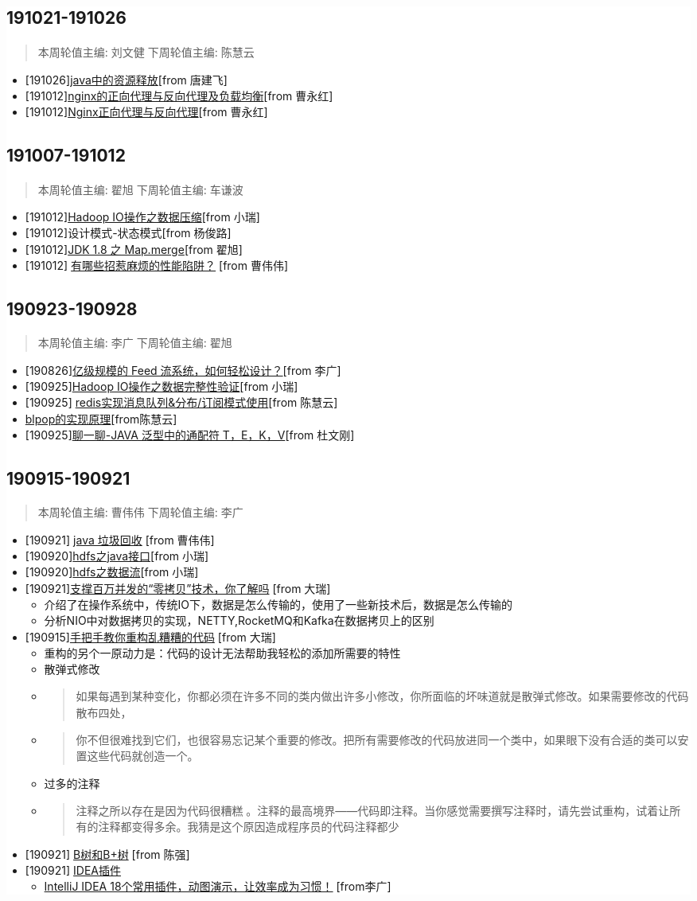 
## 191021-191026
 
> 本周轮值主编: 刘文健 下周轮值主编: 陈慧云
 
* [191026][java中的资源释放](https://github.com/F-Monkey/java-release)[from 唐建飞]   
* [191012][nginx的正向代理与反向代理及负载均衡](https://github.com/cyhcyhcyhcyh/cyhcyhcyhcyh.github.io/blob/master/nginx%E7%9A%84%E6%AD%A3%E5%90%91%E4%BB%A3%E7%90%86%E4%B8%8E%E5%8F%8D%E5%90%91%E4%BB%A3%E7%90%86%E5%8F%8A%E8%B4%9F%E8%BD%BD%E5%9D%87%E8%A1%A1.docx)[from 曹永红]
* [191012][Nginx正向代理与反向代理](https://www.jianshu.com/p/ae76c223c6ef)[from 曹永红]   

## 191007-191012
 
> 本周轮值主编: 翟旭 下周轮值主编: 车谦波
 
* [191012][Hadoop IO操作之数据压缩](https://github.com/wudirui/lw-technique-sharing/blob/master/docs/study_3.md)[from 小瑞]   
* [191012]设计模式-状态模式[from 杨俊路]
* [191012][JDK 1.8 之 Map.merge](https://www.cnblogs.com/vandusty/p/11644487.html)[from 翟旭]   
* [191012] [有哪些招惹麻烦的性能陷阱？](https://time.geekbang.org/column/article/84096) [from 曹伟伟]

 
## 190923-190928
 
> 本周轮值主编: 李广 下周轮值主编: 翟旭

* [190826][亿级规模的 Feed 流系统，如何轻松设计？](https://mp.weixin.qq.com/s?__biz=MzIzOTU0NTQ0MA==&mid=2247491126&idx=1&sn=8d3e622b861a64234fde608578de155e&chksm=e929233)[from 李广]
* [190925][Hadoop IO操作之数据完整性验证](https://github.com/wudirui/lw-technique-sharing/blob/master/docs/study_3.md)[from 小瑞]   
* [190925] [redis实现消息队列&分布/订阅模式使用](https://www.cnblogs.com/qlqwjy/p/9763754.html)[from 陈慧云]
* [blpop的实现原理](https://blog.csdn.net/immershy/article/details/77150842)[from陈慧云]
* [190925][聊一聊-JAVA 泛型中的通配符 T，E，K，V](https://juejin.im/post/5d5789d26fb9a06ad0056bd9#comment)[from 杜文刚]
	  
## 190915-190921	  

> 本周轮值主编: 曹伟伟 下周轮值主编: 李广
* [190921] [java 垃圾回收](https://mp.weixin.qq.com/s/C8465IvIm-kMYpIT0YeRmg) [from 曹伟伟]
* [190920][hdfs之java接口](https://github.com/wudirui/lw-technique-sharing/blob/master/docs/study_1.md)[from 小瑞]
* [190920][hdfs之数据流](https://github.com/wudirui/lw-technique-sharing/blob/master/docs/study_2.md)[from 小瑞]
* [190921][支撑百万并发的“零拷贝”技术，你了解吗](https://mp.weixin.qq.com/s/mZujKx1bKl1T6gEI1s400Q) [from 大瑞]
    * 介绍了在操作系统中，传统IO下，数据是怎么传输的，使用了一些新技术后，数据是怎么传输的
    * 分析NIO中对数据拷贝的实现，NETTY,RocketMQ和Kafka在数据拷贝上的区别
* [190915][手把手教你重构乱糟糟的代码](https://mp.weixin.qq.com/s/rsNhQpTrJ2tlM1TwQYLQ7Q) [from 大瑞]
    * 重构的另个一原动力是：代码的设计无法帮助我轻松的添加所需要的特性
    * 散弹式修改
    * >  如果每遇到某种变化，你都必须在许多不同的类内做出许多小修改，你所面临的坏味道就是散弹式修改。如果需要修改的代码散布四处，
    * >  你不但很难找到它们，也很容易忘记某个重要的修改。把所有需要修改的代码放进同一个类中，如果眼下没有合适的类可以安置这些代码就创造一个。
    * 过多的注释
    * >  注释之所以存在是因为代码很糟糕 。注释的最高境界——代码即注释。当你感觉需要撰写注释时，请先尝试重构，试着让所有的注释都变得多余。我猜是这个原因造成程序员的代码注释都少
* [190921] [B树和B+树](https://my.oschina.net/u/4116286/blog/3107389) [from 陈强]
* [190921] [IDEA插件 ](https://www.cnblogs.com/jajian/p/8081658.html)
    * [IntelliJ IDEA 18个常用插件，动图演示，让效率成为习惯！](https://www.jianshu.com/p/4e89d9b5e48a)  [from李广]	

